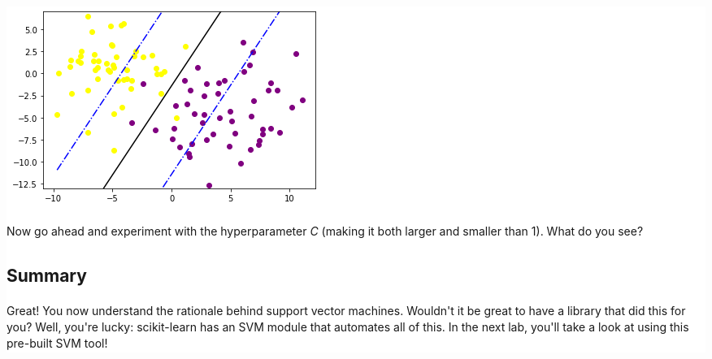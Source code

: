 ![png](index_files/index_46_0.png)


Now go ahead and experiment with the hyperparameter $C$ (making it both larger and smaller than 1). What do you see?

## Summary

Great! You now understand the rationale behind support vector machines. Wouldn't it be great to have a library that did this for you? Well, you're lucky: scikit-learn has an SVM module that automates all of this. In the next lab, you'll take a look at using this pre-built SVM tool!
